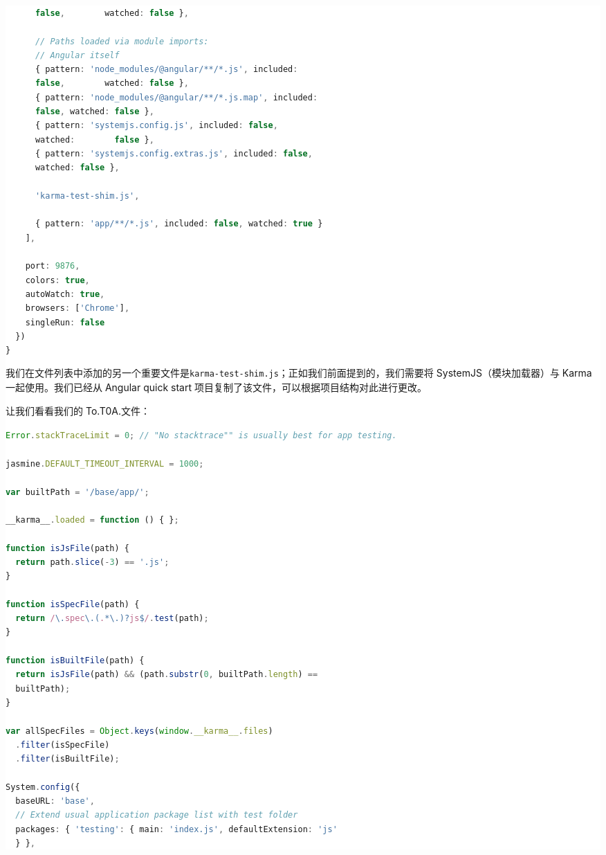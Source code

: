 ```ts
      false,        watched: false }, 

      // Paths loaded via module imports: 
      // Angular itself 
      { pattern: 'node_modules/@angular/**/*.js', included: 
      false,        watched: false },
      { pattern: 'node_modules/@angular/**/*.js.map', included: 
      false, watched: false },
      { pattern: 'systemjs.config.js', included: false, 
      watched:        false },
      { pattern: 'systemjs.config.extras.js', included: false,
      watched: false },

      'karma-test-shim.js', 

      { pattern: 'app/**/*.js', included: false, watched: true } 
    ], 

    port: 9876, 
    colors: true, 
    autoWatch: true, 
    browsers: ['Chrome'], 
    singleRun: false 
  }) 
}
```

我们在文件列表中添加的另一个重要文件是`karma-test-shim.js`；正如我们前面提到的，我们需要将 SystemJS（模块加载器）与 Karma 一起使用。我们已经从 Angular quick start 项目复制了该文件，可以根据项目结构对此进行更改。

让我们看看我们的 To.T0A.文件：

```ts
Error.stackTraceLimit = 0; // "No stacktrace"" is usually best for app testing. 

jasmine.DEFAULT_TIMEOUT_INTERVAL = 1000; 

var builtPath = '/base/app/'; 

__karma__.loaded = function () { }; 

function isJsFile(path) { 
  return path.slice(-3) == '.js'; 
} 

function isSpecFile(path) { 
  return /\.spec\.(.*\.)?js$/.test(path); 
} 

function isBuiltFile(path) { 
  return isJsFile(path) && (path.substr(0, builtPath.length) == 
  builtPath); 
} 

var allSpecFiles = Object.keys(window.__karma__.files) 
  .filter(isSpecFile) 
  .filter(isBuiltFile); 

System.config({ 
  baseURL: 'base', 
  // Extend usual application package list with test folder 
  packages: { 'testing': { main: 'index.js', defaultExtension: 'js' 
  } }, 

```